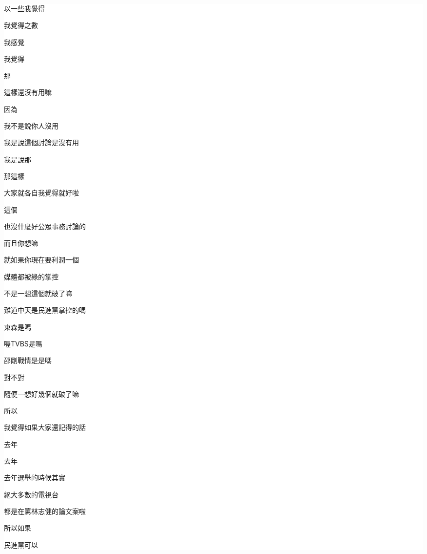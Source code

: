 以一些我覺得

我覺得之數

我感覺

我覺得

那

這樣還沒有用嘛

因為

我不是說你人沒用

我是說這個討論是沒有用

我是說那

那這樣

大家就各自我覺得就好啦

這個

也沒什麼好公眾事務討論的

而且你想嘛

就如果你現在要利潤一個

媒體都被綠的掌控

不是一想這個就破了嘛

難道中天是民進黨掌控的嗎

東森是嗎

喔TVBS是嗎

邵剛戰情是是嗎

對不對

隨便一想好幾個就破了嘛

所以

我覺得如果大家還記得的話

去年

去年

去年選舉的時候其實

絕大多數的電視台

都是在罵林志健的論文案啦

所以如果

民進黨可以
